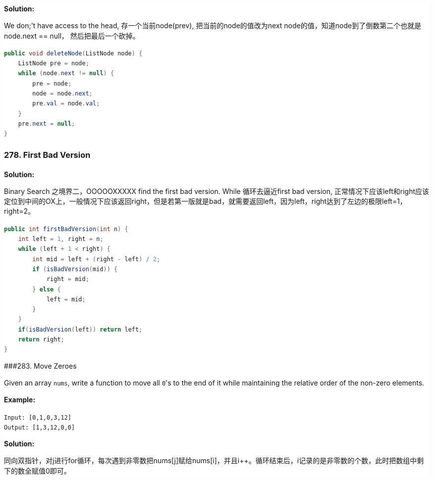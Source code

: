 **Solution:**

We don;'t have access to the head, 存一个当前node(prev), 把当前的node的值改为next node的值，知道node到了倒数第二个也就是node.next == null， 然后把最后一个砍掉。

```java
public void deleteNode(ListNode node) {
    ListNode pre = node;
    while (node.next != null) {
        pre = node;
        node = node.next;
        pre.val = node.val;
    }
    pre.next = null;
}
```



### 278. First Bad Version

**Solution:**

Binary Search 之境界二，OOOOOXXXXX find the first bad version. While 循环去逼近first bad version, 正常情况下应该left和right应该定位到中间的OX上，一般情况下应该返回right，但是若第一版就是bad，就需要返回left，因为left，right达到了左边的极限left=1，right=2。

```java
public int firstBadVersion(int n) {
    int left = 1, right = n;
    while (left + 1 < right) {
        int mid = left + (right - left) / 2;
        if (isBadVersion(mid)) {
            right = mid;
        } else {
            left = mid;
        }
    }
    if(isBadVersion(left)) return left;
    return right;
}
```



###283. Move Zeroes

Given an array `nums`, write a function to move all `0`'s to the end of it while maintaining the relative order of the non-zero elements.

**Example:**

```
Input: [0,1,0,3,12]
Output: [1,3,12,0,0]
```

**Solution:**

同向双指针，对j进行for循环，每次遇到非零数把nums[j]赋给nums[i]，并且i++。循环结束后，i记录的是非零数的个数，此时把数组中剩下的数全赋值0即可。
